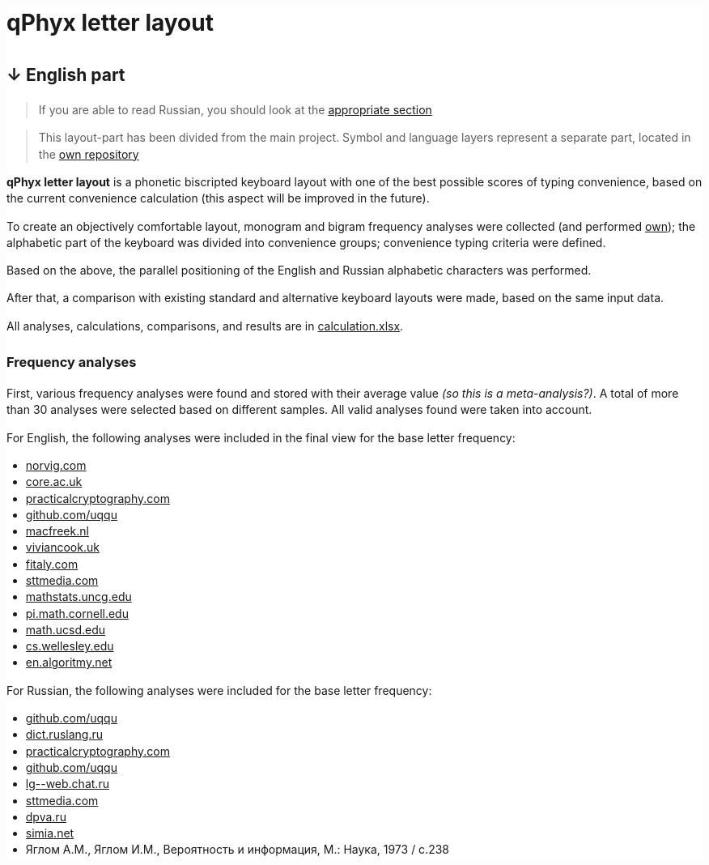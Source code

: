 # qPhyx letter layout
## ↓ English part

> If you are able to read Russian, you should look at the [appropriate section](#-russian-part)

> This layout-part has been divided from the main project. Symbol and language layers represent a separate part, located in the [own repository](https://github.com/uqqu/qPhyx)

**qPhyx letter layout** is a phonetic biscripted keyboard layout with one of the best possible scores of typing convenience, based on the current convenience calculation (this aspect will be improved in the future).

To create an objectively comfortable layout, monogram and bigram frequency analyses were collected (and performed [own](https://github.com/uqqu/frequency_analysis)); the alphabetic part of the keyboard was divided into convenience groups; convenience typing criteria were defined.

Based on the above, the parallel positioning of the English and Russian alphabetic characters was performed.

After that, a comparison with existing standard and alternative keyboard layouts were made, based on the same input data.

All analyses, calculations, comparisons, and results are in [calculation.xlsx](https://github.com/uqqu/layout/blob/master/calculation.xlsx).


### Frequency analyses

First, various frequency analyses were found and stored with their average value *(so this is a meta-analysis?)*. A total of more than 30 analyses were selected based on different samples. All valid analyses found were taken into account.

For English, the following analyses were included in the final view for the base letter frequency:

  * [norvig.com](http://norvig.com/mayzner.html)
  * [core.ac.uk](https://core.ac.uk/download/pdf/231084615.pdf)
  * [practicalcryptography.com](http://practicalcryptography.com/cryptanalysis/letter-frequencies-various-languages/english-letter-frequencies/)
  * [github.com/uqqu](https://github.com/uqqu/frequency_analysis/tree/master/examples/en/multiUN)
  * [macfreek.nl](http://www.macfreek.nl/memory/Letter_Distribution)
  * [viviancook.uk](http://www.viviancook.uk/SpellStats/SingleLetterFrequencies.htm)
  * [fitaly.com](http://www.fitaly.com/board/domper3/posts/136.html)
  * [sttmedia.com](https://www.sttmedia.com/characterfrequency-english)
  * [mathstats.uncg.edu](https://mathstats.uncg.edu/sites/pauli/112/HTML/secfrequency.html)
  * [pi.math.cornell.edu](http://pi.math.cornell.edu/~mec/2003-2004/cryptography/subs/frequencies.html)
  * [math.ucsd.edu](http://www.math.ucsd.edu/~crypto/Projects/MarshaMoreno/TimeComparisonFrequency.pdf)
  * [cs.wellesley.edu](http://cs.wellesley.edu/~fturbak/codman/letterfreq.html)
  * [en.algoritmy.net](http://en.algoritmy.net/article/40379/Letter-frequency-English)

For Russian, the following analyses were included for the base letter frequency:

  * [github.com/uqqu](https://github.com/uqqu/frequency_analysis/tree/master/examples/ru/multiUN)
  * [dict.ruslang.ru](http://dict.ruslang.ru/freq.php?act=show&dic=freq_letters)
  * [practicalcryptography.com](http://practicalcryptography.com/cryptanalysis/letter-frequencies-various-languages/russian-letter-frequencies/)
  * [github.com/uqqu](https://github.com/uqqu/frequency_analysis/tree/master/examples/ru/annot_opcorpora)
  * [lg--web.chat.ru](http://lg--web.chat.ru/texts.html)
  * [sttmedia.com](https://www.sttmedia.com/characterfrequency-russian)
  * [dpva.ru](https://dpva.ru/Guide/GuideUnitsAlphabets/Alphabets/FrequencyRuLetters/)
  * [simia.net](http://simia.net/letters/index.html)
  * Яглом А.М., Яглом И.М., Вероятность и информация, М.: Наука, 1973 / с.238
